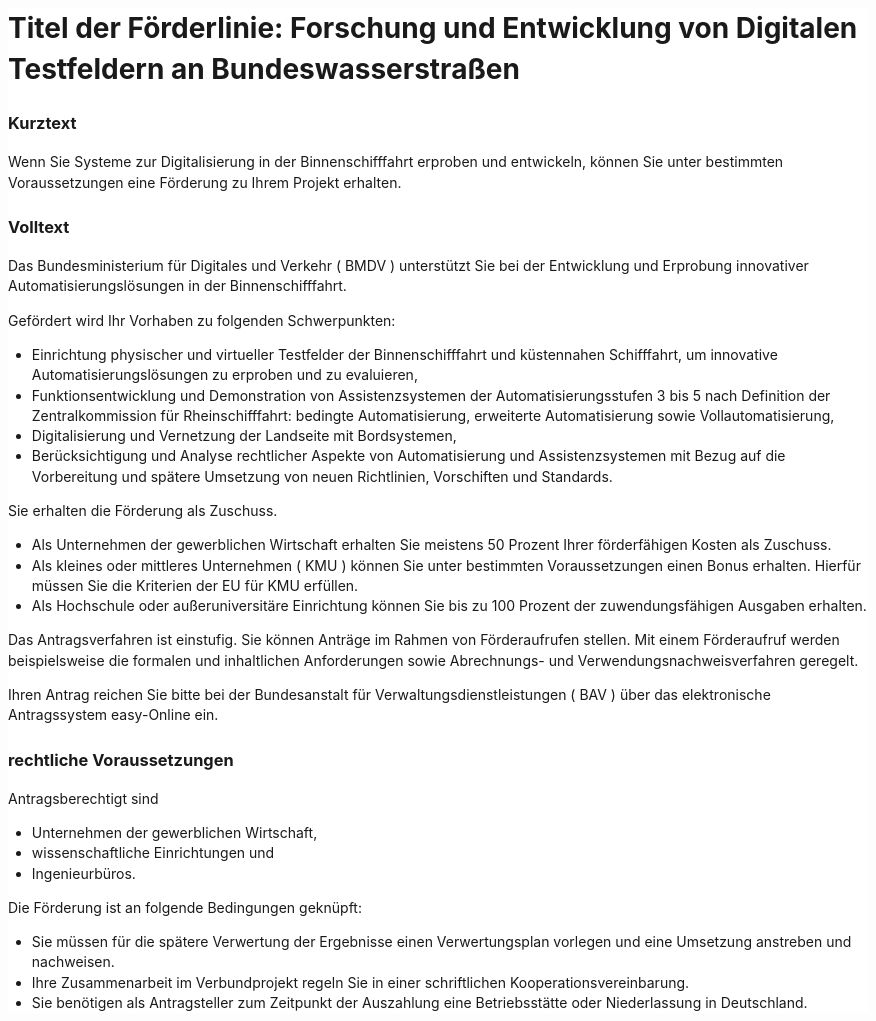#  Titel der Förderlinie: Forschung und Entwicklung von Digitalen Testfeldern an Bundeswasserstraßen 

###  Kurztext 

Wenn Sie Systeme zur Digitalisierung in der Binnenschifffahrt erproben und entwickeln, können Sie unter bestimmten Voraussetzungen eine Förderung zu Ihrem Projekt erhalten. 

###  Volltext 

Das Bundesministerium für Digitales und Verkehr (  BMDV  ) unterstützt Sie bei der Entwicklung und Erprobung innovativer Automatisierungslösungen in der Binnenschifffahrt. 

Gefördert wird Ihr Vorhaben zu folgenden Schwerpunkten: 

  * Einrichtung physischer und virtueller Testfelder der Binnenschifffahrt und küstennahen Schifffahrt, um innovative Automatisierungslösungen zu erproben und zu evaluieren, 
  * Funktionsentwicklung und Demonstration von Assistenzsystemen der Automatisierungsstufen 3 bis 5 nach Definition der Zentralkommission für Rheinschifffahrt: bedingte Automatisierung, erweiterte Automatisierung sowie Vollautomatisierung, 
  * Digitalisierung und Vernetzung der Landseite mit Bordsystemen, 
  * Berücksichtigung und Analyse rechtlicher Aspekte von Automatisierung und Assistenzsystemen mit Bezug auf die Vorbereitung und spätere Umsetzung von neuen Richtlinien, Vorschiften und Standards. 



Sie erhalten die Förderung als Zuschuss. 

  * Als Unternehmen der gewerblichen Wirtschaft erhalten Sie meistens 50 Prozent Ihrer förderfähigen Kosten als Zuschuss. 
  * Als kleines oder mittleres Unternehmen (  KMU  ) können Sie unter bestimmten Voraussetzungen einen Bonus erhalten. Hierfür müssen Sie die Kriterien der  EU  für  KMU  erfüllen. 
  * Als Hochschule oder außeruniversitäre Einrichtung können Sie bis zu 100 Prozent der zuwendungsfähigen Ausgaben erhalten. 



Das Antragsverfahren ist einstufig. Sie können Anträge im Rahmen von Förderaufrufen stellen. Mit einem Förderaufruf werden beispielsweise die formalen und inhaltlichen Anforderungen sowie Abrechnungs- und Verwendungsnachweisverfahren geregelt. 

Ihren Antrag reichen Sie bitte bei der Bundesanstalt für Verwaltungsdienstleistungen (  BAV  ) über das elektronische Antragssystem easy-Online ein. 

###  rechtliche Voraussetzungen 

Antragsberechtigt sind 

  * Unternehmen der gewerblichen Wirtschaft, 
  * wissenschaftliche Einrichtungen und 
  * Ingenieurbüros. 



Die Förderung ist an folgende Bedingungen geknüpft: 

  * Sie müssen für die spätere Verwertung der Ergebnisse einen Verwertungsplan vorlegen und eine Umsetzung anstreben und nachweisen. 
  * Ihre Zusammenarbeit im Verbundprojekt regeln Sie in einer schriftlichen Kooperationsvereinbarung. 
  * Sie benötigen als Antragsteller zum Zeitpunkt der Auszahlung eine Betriebsstätte oder Niederlassung in Deutschland. 
